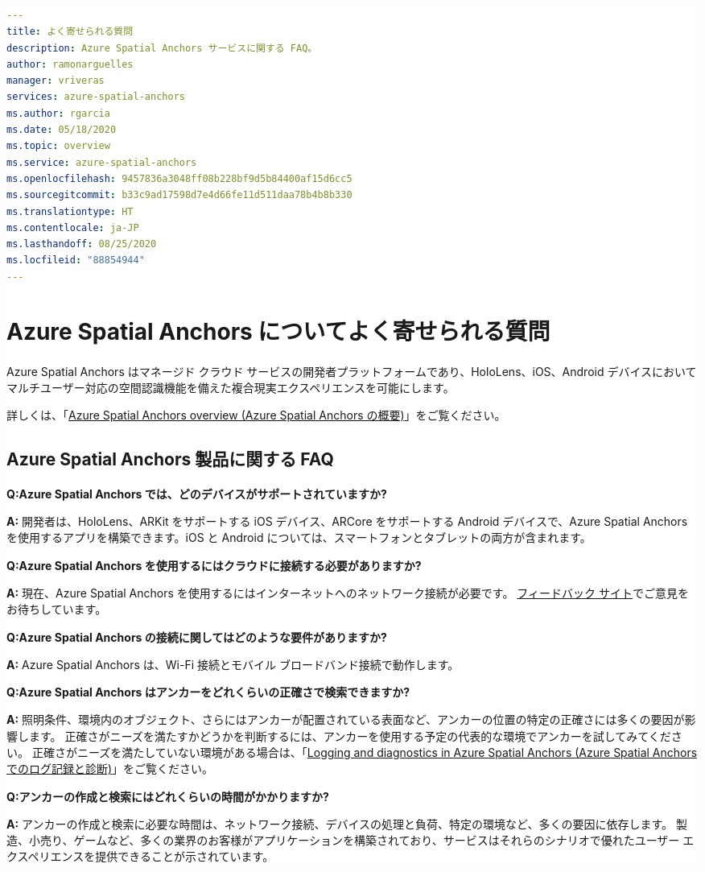 ```yaml
---
title: よく寄せられる質問
description: Azure Spatial Anchors サービスに関する FAQ。
author: ramonarguelles
manager: vriveras
services: azure-spatial-anchors
ms.author: rgarcia
ms.date: 05/18/2020
ms.topic: overview
ms.service: azure-spatial-anchors
ms.openlocfilehash: 9457836a3048ff08b228bf9d5b84400af15d6cc5
ms.sourcegitcommit: b33c9ad17598d7e4d66fe11d511daa78b4b8b330
ms.translationtype: HT
ms.contentlocale: ja-JP
ms.lasthandoff: 08/25/2020
ms.locfileid: "88854944"
---
```

# <a name="frequently-asked-questions-about-azure-spatial-anchors"></a>Azure Spatial Anchors についてよく寄せられる質問

Azure Spatial Anchors はマネージド クラウド サービスの開発者プラットフォームであり、HoloLens、iOS、Android デバイスにおいてマルチユーザー対応の空間認識機能を備えた複合現実エクスペリエンスを可能にします。

詳しくは、「[Azure Spatial Anchors overview (Azure Spatial Anchors の概要)](overview.md)」をご覧ください。

## <a name="azure-spatial-anchors-product-faqs"></a>Azure Spatial Anchors 製品に関する FAQ

**Q:Azure Spatial Anchors では、どのデバイスがサポートされていますか?**

**A:** 開発者は、HoloLens、ARKit をサポートする iOS デバイス、ARCore をサポートする Android デバイスで、Azure Spatial Anchors を使用するアプリを構築できます。iOS と Android については、スマートフォンとタブレットの両方が含まれます。

**Q:Azure Spatial Anchors を使用するにはクラウドに接続する必要がありますか?**

**A:** 現在、Azure Spatial Anchors を使用するにはインターネットへのネットワーク接続が必要です。 [フィードバック サイト](https://feedback.azure.com/forums/919252-azure-spatial-anchors)でご意見をお待ちしています。

**Q:Azure Spatial Anchors の接続に関してはどのような要件がありますか?**

**A:** Azure Spatial Anchors は、Wi-Fi 接続とモバイル ブロードバンド接続で動作します。

**Q:Azure Spatial Anchors はアンカーをどれくらいの正確さで検索できますか?**

**A:** 照明条件、環境内のオブジェクト、さらにはアンカーが配置されている表面など、アンカーの位置の特定の正確さには多くの要因が影響します。 正確さがニーズを満たすかどうかを判断するには、アンカーを使用する予定の代表的な環境でアンカーを試してみてください。 正確さがニーズを満たしていない環境がある場合は、「[Logging and diagnostics in Azure Spatial Anchors (Azure Spatial Anchors でのログ記録と診断)](./concepts/logging-diagnostics.md)」をご覧ください。

**Q:アンカーの作成と検索にはどれくらいの時間がかかりますか?**

**A:** アンカーの作成と検索に必要な時間は、ネットワーク接続、デバイスの処理と負荷、特定の環境など、多くの要因に依存します。 製造、小売り、ゲームなど、多くの業界のお客様がアプリケーションを構築されており、サービスはそれらのシナリオで優れたユーザー エクスペリエンスを提供できることが示されています。
